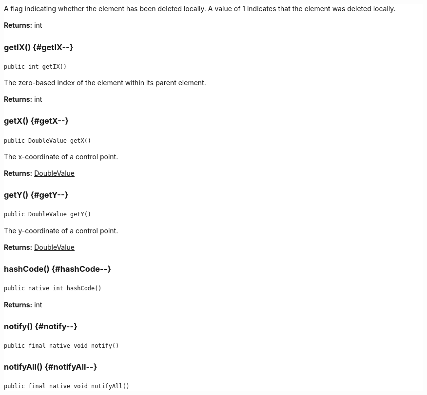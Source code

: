 
A flag indicating whether the element has been deleted locally. A value of 1 indicates that the element was deleted locally.

**Returns:**
int
### getIX() {#getIX--}
```
public int getIX()
```


The zero-based index of the element within its parent element.

**Returns:**
int
### getX() {#getX--}
```
public DoubleValue getX()
```


The x-coordinate of a control point.

**Returns:**
[DoubleValue](../../com.aspose.diagram/doublevalue)
### getY() {#getY--}
```
public DoubleValue getY()
```


The y-coordinate of a control point.

**Returns:**
[DoubleValue](../../com.aspose.diagram/doublevalue)
### hashCode() {#hashCode--}
```
public native int hashCode()
```




**Returns:**
int
### notify() {#notify--}
```
public final native void notify()
```




### notifyAll() {#notifyAll--}
```
public final native void notifyAll()
```
